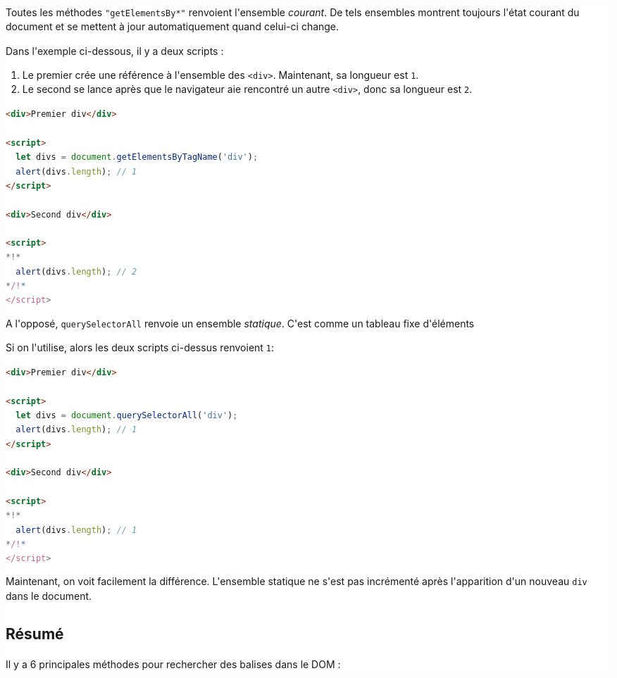 Toutes les méthodes `"getElementsBy*"` renvoient l'ensemble *courant*. De tels ensembles montrent toujours l'état courant du document et se mettent à jour automatiquement quand celui-ci change.

Dans l'exemple ci-dessous, il y a deux scripts : 

1. Le premier crée une référence à l'ensemble des `<div>`. Maintenant, sa longueur est `1`.
2. Le second se lance après que le navigateur aie rencontré un autre `<div>`, donc sa longueur est `2`.

```html run
<div>Premier div</div>

<script>
  let divs = document.getElementsByTagName('div');
  alert(divs.length); // 1
</script>

<div>Second div</div>

<script>
*!*
  alert(divs.length); // 2
*/!*
</script>
```

A l'opposé, `querySelectorAll` renvoie un ensemble *statique*. C'est comme un tableau fixe d'éléments

Si on l'utilise, alors les deux scripts ci-dessus renvoient `1`:


```html run
<div>Premier div</div>

<script>
  let divs = document.querySelectorAll('div');
  alert(divs.length); // 1
</script>

<div>Second div</div>

<script>
*!*
  alert(divs.length); // 1
*/!*
</script>
```

Maintenant, on voit facilement la différence. L'ensemble statique ne s'est pas incrémenté après l'apparition d'un nouveau `div` dans le document.

## Résumé

Il y a 6 principales méthodes pour rechercher des balises dans le DOM : 
